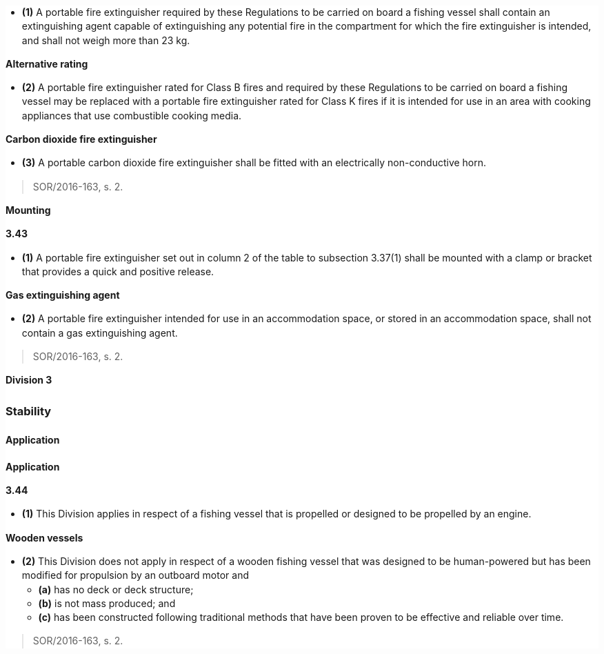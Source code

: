 - **(1)** A portable fire extinguisher required by these Regulations to be carried on board a fishing vessel shall contain an extinguishing agent capable of extinguishing any potential fire in the compartment for which the fire extinguisher is intended, and shall not weigh more than 23 kg.

**Alternative rating**

- **(2)** A portable fire extinguisher rated for Class B fires and required by these Regulations to be carried on board a fishing vessel may be replaced with a portable fire extinguisher rated for Class K fires if it is intended for use in an area with cooking appliances that use combustible cooking media.

**Carbon dioxide fire extinguisher**

- **(3)** A portable carbon dioxide fire extinguisher shall be fitted with an electrically non-conductive horn.
> SOR/2016-163, s. 2.





**Mounting**

**3.43** 

- **(1)** A portable fire extinguisher set out in column 2 of the table to subsection 3.37(1) shall be mounted with a clamp or bracket that provides a quick and positive release.

**Gas extinguishing agent**

- **(2)** A portable fire extinguisher intended for use in an accommodation space, or stored in an accommodation space, shall not contain a gas extinguishing agent.
> SOR/2016-163, s. 2.





**Division 3** 
### Stability



#### Application



**Application**

**3.44** 

- **(1)** This Division applies in respect of a fishing vessel that is propelled or designed to be propelled by an engine.

**Wooden vessels**

- **(2)** This Division does not apply in respect of a wooden fishing vessel that was designed to be human-powered but has been modified for propulsion by an outboard motor and
	- **(a)** has no deck or deck structure;
	- **(b)** is not mass produced; and
	- **(c)** has been constructed following traditional methods that have been proven to be effective and reliable over time.
> SOR/2016-163, s. 2.
